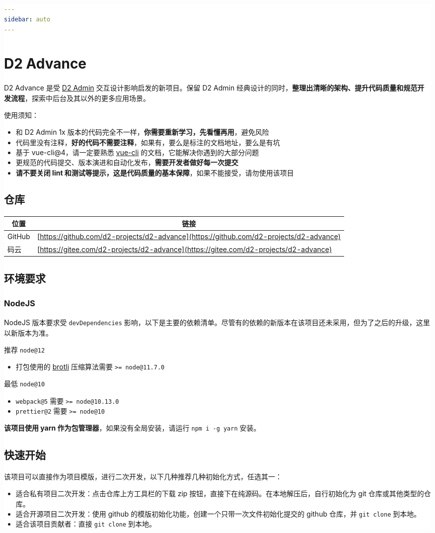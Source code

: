 ```yaml
---
sidebar: auto
---
```


# D2 Advance

D2 Advance 是受 [D2 Admin](https://github.com/d2-projects/d2-admin/) 交互设计影响启发的新项目。保留 D2 Admin 经典设计的同时，**整理出清晰的架构、提升代码质量和规范开发流程**，探索中后台及其以外的更多应用场景。

使用须知：

- 和 D2 Admin 1x 版本的代码完全不一样，**你需要重新学习，先看懂再用**，避免风险
- 代码里没有注释，**好的代码不需要注释**，如果有，要么是标注的文档地址，要么是有坑
- 基于 vue-cli@4，请一定要熟悉 [vue-cli](https://cli.vuejs.org/) 的文档，它能解决你遇到的大部分问题
- 更规范的代码提交、版本演进和自动化发布，**需要开发者做好每一次提交**
- **请不要关闭 lint 和测试等提示，这是代码质量的基本保障**，如果不能接受，请勿使用该项目

## 仓库

| 位置 | 链接 |
| --- | --- |
| GitHub | [https://github.com/d2-projects/d2-advance](https://github.com/d2-projects/d2-advance) |
| 码云 | [https://gitee.com/d2-projects/d2-advance](https://gitee.com/d2-projects/d2-advance) |

## 环境要求

### NodeJS

NodeJS 版本要求受 `devDependencies` 影响，以下是主要的依赖清单。尽管有的依赖的新版本在该项目还未采用，但为了之后的升级，这里以新版本为准。

推荐 `node@12`

- 打包使用的 [brotli](https://github.com/webpack-contrib/compression-webpack-plugin#using-brotli) 压缩算法需要 `>= node@11.7.0`

最低 `node@10`

- `webpack@5` 需要 `>= node@10.13.0`
- `prettier@2` 需要 `>= node@10`

**该项目使用 yarn 作为包管理器**，如果没有全局安装，请运行 `npm i -g yarn` 安装。

## 快速开始

该项目可以直接作为项目模版，进行二次开发，以下几种推荐几种初始化方式，任选其一：

- 适合私有项目二次开发：点击仓库上方工具栏的下载 zip 按钮，直接下在纯源码。在本地解压后，自行初始化为 git 仓库或其他类型的仓库。
- 适合开源项目二次开发：使用 github 的模版初始化功能，创建一个只带一次文件初始化提交的 github 仓库，并 `git clone` 到本地。
- 适合该项目贡献者：直接 `git clone` 到本地。
